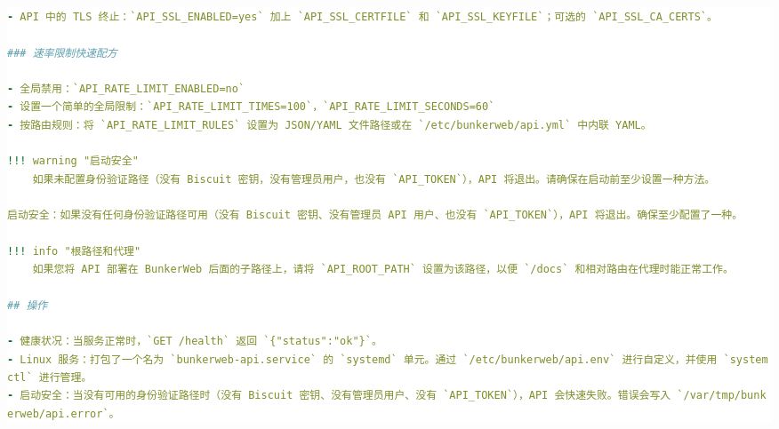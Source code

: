 ```yaml
- API 中的 TLS 终止：`API_SSL_ENABLED=yes` 加上 `API_SSL_CERTFILE` 和 `API_SSL_KEYFILE`；可选的 `API_SSL_CA_CERTS`。

### 速率限制快速配方

- 全局禁用：`API_RATE_LIMIT_ENABLED=no`
- 设置一个简单的全局限制：`API_RATE_LIMIT_TIMES=100`，`API_RATE_LIMIT_SECONDS=60`
- 按路由规则：将 `API_RATE_LIMIT_RULES` 设置为 JSON/YAML 文件路径或在 `/etc/bunkerweb/api.yml` 中内联 YAML。

!!! warning "启动安全"
    如果未配置身份验证路径（没有 Biscuit 密钥，没有管理员用户，也没有 `API_TOKEN`），API 将退出。请确保在启动前至少设置一种方法。

启动安全：如果没有任何身份验证路径可用（没有 Biscuit 密钥、没有管理员 API 用户、也没有 `API_TOKEN`），API 将退出。确保至少配置了一种。

!!! info "根路径和代理"
    如果您将 API 部署在 BunkerWeb 后面的子路径上，请将 `API_ROOT_PATH` 设置为该路径，以便 `/docs` 和相对路由在代理时能正常工作。

## 操作

- 健康状况：当服务正常时，`GET /health` 返回 `{"status":"ok"}`。
- Linux 服务：打包了一个名为 `bunkerweb-api.service` 的 `systemd` 单元。通过 `/etc/bunkerweb/api.env` 进行自定义，并使用 `systemctl` 进行管理。
- 启动安全：当没有可用的身份验证路径时（没有 Biscuit 密钥、没有管理员用户、没有 `API_TOKEN`），API 会快速失败。错误会写入 `/var/tmp/bunkerweb/api.error`。
